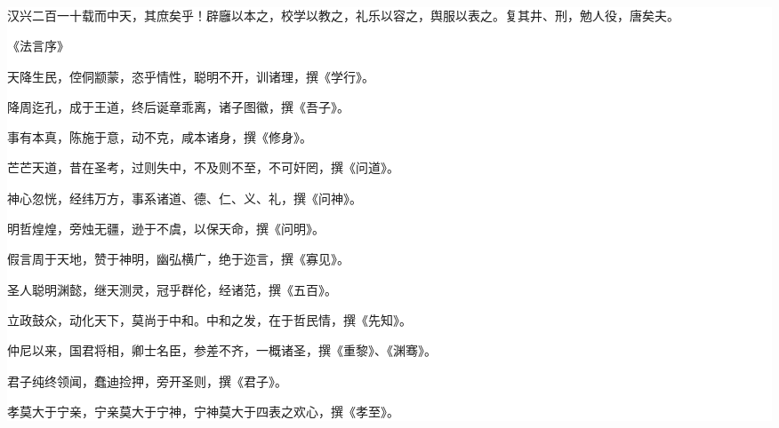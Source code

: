 汉兴二百一十载而中天，其庶矣乎！辟廱以本之，校学以教之，礼乐以容之，舆服以表之。复其井、刑，勉人役，唐矣夫。  

《法言序》  

天降生民，倥侗颛蒙，恣乎情性，聪明不开，训诸理，撰《学行》。  

降周迄孔，成于王道，终后诞章乖离，诸子图徽，撰《吾子》。  

事有本真，陈施于意，动不克，咸本诸身，撰《修身》。  

芒芒天道，昔在圣考，过则失中，不及则不至，不可奸罔，撰《问道》。  

神心忽恍，经纬万方，事系诸道、德、仁、义、礼，撰《问神》。  

明哲煌煌，旁烛无疆，逊于不虞，以保天命，撰《问明》。  

假言周于天地，赞于神明，幽弘横广，绝于迩言，撰《寡见》。  

圣人聪明渊懿，继天测灵，冠乎群伦，经诸范，撰《五百》。  

立政鼓众，动化天下，莫尚于中和。中和之发，在于哲民情，撰《先知》。  

仲尼以来，国君将相，卿士名臣，参差不齐，一概诸圣，撰《重黎》、《渊骞》。  

君子纯终领闻，蠢迪捡押，旁开圣则，撰《君子》。  

孝莫大于宁亲，宁亲莫大于宁神，宁神莫大于四表之欢心，撰《孝至》。  
